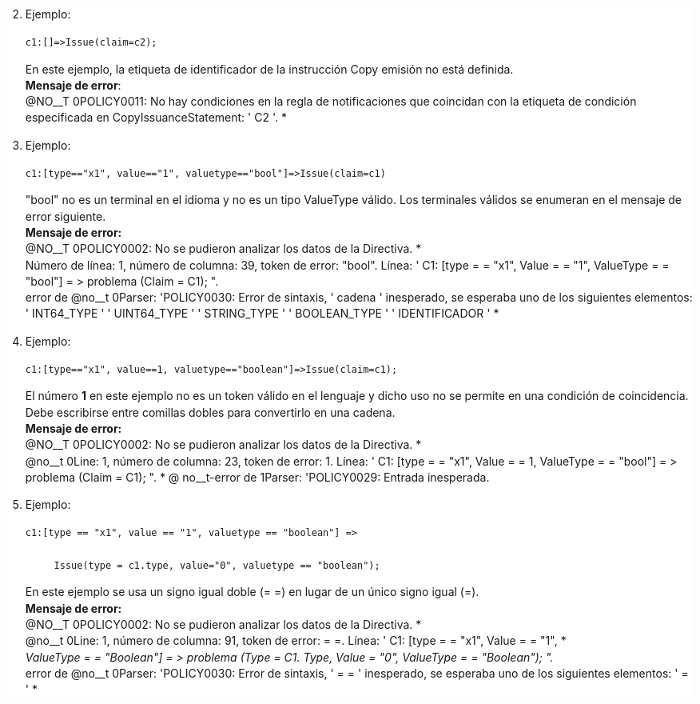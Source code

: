 2. Ejemplo:  
  
   ```  
   c1:[]=>Issue(claim=c2);  
   ```  
  
   En este ejemplo, la etiqueta de identificador de la instrucción Copy emisión no está definida.   
   **Mensaje de error**:   
   @NO__T 0POLICY0011: No hay condiciones en la regla de notificaciones que coincidan con la etiqueta de condición especificada en CopyIssuanceStatement: ' C2 '. *  
  
3. Ejemplo:  
  
   ```  
   c1:[type=="x1", value=="1", valuetype=="bool"]=>Issue(claim=c1)  
   ```  
  
   "bool" no es un terminal en el idioma y no es un tipo ValueType válido. Los terminales válidos se enumeran en el mensaje de error siguiente.   
   **Mensaje de error:**  
   @NO__T 0POLICY0002: No se pudieron analizar los datos de la Directiva. *  
   Número de línea: 1, número de columna: 39, token de error: "bool". Línea: ' C1: [type = = "x1", Value = = "1", ValueType = = "bool"] = > problema (Claim = C1); ".   
   error de @no__t 0Parser: 'POLICY0030: Error de sintaxis, ' cadena ' inesperado, se esperaba uno de los siguientes elementos: ' INT64_TYPE ' ' UINT64_TYPE ' ' STRING_TYPE ' ' BOOLEAN_TYPE ' ' IDENTIFICADOR ' *  
  
4. Ejemplo:  
  
   ```  
   c1:[type=="x1", value==1, valuetype=="boolean"]=>Issue(claim=c1);  
   ```  
  
   El número **1** en este ejemplo no es un token válido en el lenguaje y dicho uso no se permite en una condición de coincidencia. Debe escribirse entre comillas dobles para convertirlo en una cadena.   
   **Mensaje de error:**  
   @NO__T 0POLICY0002: No se pudieron analizar los datos de la Directiva. *  
   @no__t 0Line: 1, número de columna: 23, token de error: 1. Línea: ' C1: [type = = "x1", Value = = 1, ValueType = = "bool"] = > problema (Claim = C1); ". * @ no__t-error de 1Parser: 'POLICY0029: Entrada inesperada. </em>  
  
5. Ejemplo:  
  
   ```  
   c1:[type == "x1", value == "1", valuetype == "boolean"] =>   
  
        Issue(type = c1.type, value="0", valuetype == "boolean");  
   ```  
  
   En este ejemplo se usa un signo igual doble (= =) en lugar de un único signo igual (=).   
   **Mensaje de error:**  
   @NO__T 0POLICY0002: No se pudieron analizar los datos de la Directiva. *  
   @no__t 0Line: 1, número de columna: 91, token de error: = =. Línea: ' C1: [type = = "x1", Value = = "1", *  
   *ValueType = = "Boolean"] = > problema (Type = C1. Type, Value = "0", ValueType = = "Boolean"); ".*  
   error de @no__t 0Parser: 'POLICY0030: Error de sintaxis, ' = = ' inesperado, se esperaba uno de los siguientes elementos: ' = ' *  
  